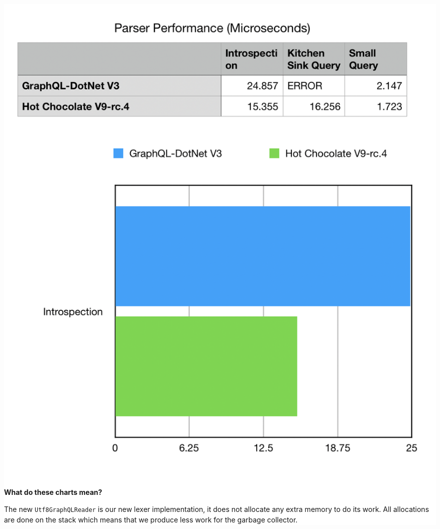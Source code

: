 ![Parser Performance](2019-06-05-hot-chocolate-9.0.0/parser_perf.png)

**What do these charts mean?**

The new `Utf8GraphQLReader` is our new lexer implementation, it does not allocate any extra memory to do its work. All allocations are done on the stack which means that we produce less work for the garbage collector.
